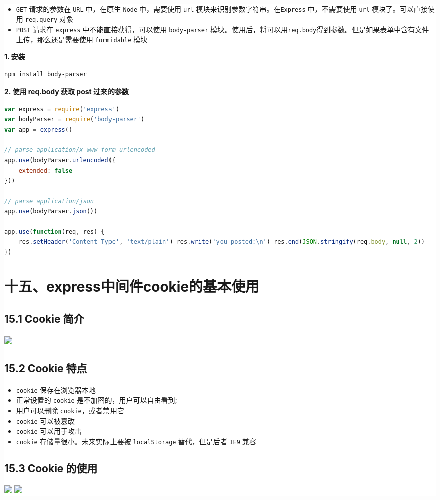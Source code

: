 - `GET` 请求的参数在 `URL` 中，在原生 `Node` 中，需要使用 `url` 模块来识别参数字符串。在`Express` 中，不需要使用 `url` 模块了。可以直接使用 `req.query` 对象
- `POST` 请求在 `express` 中不能直接获得，可以使用 `body-parser` 模块。使用后，将可以用`req.body`得到参数。但是如果表单中含有文件上传，那么还是需要使用 `formidable` 模块

**1. 安装**

```
npm install body-parser
```

**2. 使用 req.body 获取 post 过来的参数**

```js
var express = require('express') 
var bodyParser = require('body-parser') 
var app = express()

// parse application/x-www-form-urlencoded
app.use(bodyParser.urlencoded({
    extended: false
}))

// parse application/json
app.use(bodyParser.json()) 

app.use(function(req, res) {
    res.setHeader('Content-Type', 'text/plain') res.write('you posted:\n') res.end(JSON.stringify(req.body, null, 2))
})
```

# 十五、express中间件cookie的基本使用

## 15.1 Cookie 简介

![](https://raw.sevencdn.com/ZELONGabcd/Note/master/Web/node/29.png)

## 15.2 Cookie 特点

- `cookie` 保存在浏览器本地
- 正常设置的 `cookie` 是不加密的，用户可以自由看到;
- 用户可以删除 `cookie`，或者禁用它
- `cookie` 可以被篡改
- `cookie` 可以用于攻击
- `cookie` 存储量很小。未来实际上要被 `localStorage` 替代，但是后者 `IE9` 兼容

## 15.3 Cookie 的使用

![](https://raw.sevencdn.com/ZELONGabcd/Note/master/Web/node/30.png)
![](https://raw.sevencdn.com/ZELONGabcd/Note/master/Web/node/31.png)